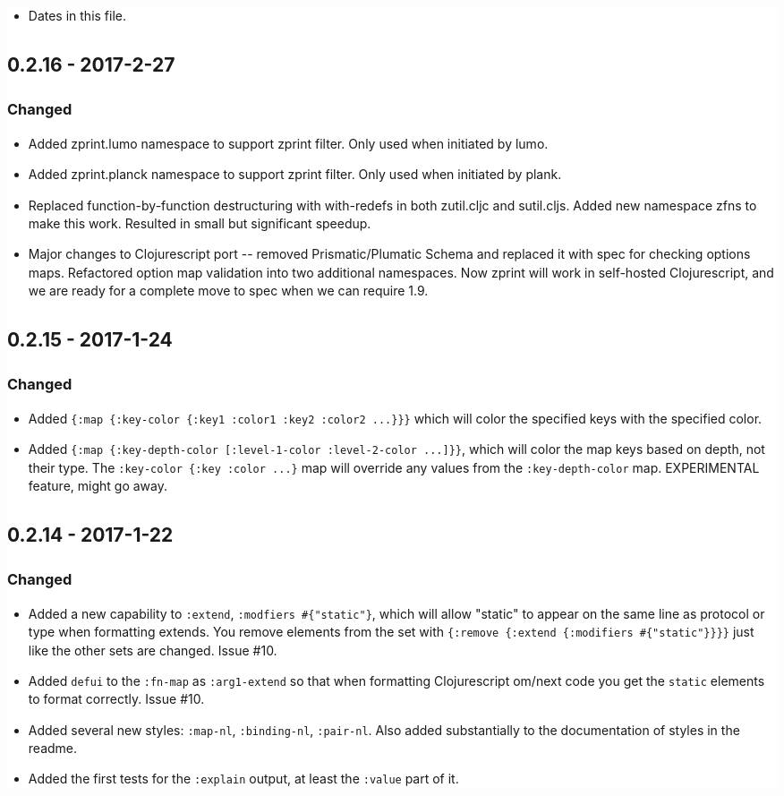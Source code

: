 * Dates in this file.

## 0.2.16 - 2017-2-27

### Changed

* Added zprint.lumo namespace to support zprint filter.  Only used when
  initiated by lumo.

* Added zprint.planck namespace to support zprint filter.  Only used when
  initiated by plank.
  
* Replaced function-by-function destructuring with with-redefs in both
  zutil.cljc and sutil.cljs.  Added new namespace zfns to make this work.
  Resulted in small but significant speedup.

* Major changes to Clojurescript port -- removed Prismatic/Plumatic Schema
  and replaced it with spec for checking options maps.  Refactored option
  map validation into two additional namespaces.  Now zprint will work
  in self-hosted Clojurescript, and we are ready for a complete move to
  spec when we can require 1.9.

## 0.2.15 - 2017-1-24

### Changed

* Added `{:map {:key-color {:key1 :color1 :key2 :color2 ...}}}` which will color the specified
  keys with the specified color.

* Added `{:map {:key-depth-color [:level-1-color :level-2-color ...]}}`, which
  will color the map keys based on depth, not their type.  The
  `:key-color {:key :color ...}` map will override any values from the 
  `:key-depth-color` map.  EXPERIMENTAL feature, might go away.

## 0.2.14 - 2017-1-22

### Changed

* Added a new capability to `:extend`, `:modfiers #{"static"}`, which
  will allow "static" to appear on the same line as protocol or type
  when formatting extends.  You remove elements from the set  with 
  `{:remove {:extend {:modifiers #{"static"}}}}` just like the other 
  sets are changed.  Issue #10.

* Added `defui` to the `:fn-map` as `:arg1-extend` so that when formatting
  Clojurescript om/next code you get the `static` elements to format 
  correctly.  Issue #10.

* Added several new styles: `:map-nl`, `:binding-nl`, `:pair-nl`.  Also
  added substantially to the documentation of styles in the readme.

* Added the first tests for the `:explain` output, at least the `:value`
  part of it.
